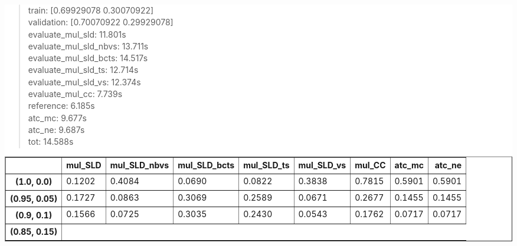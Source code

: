 
> train: [0.69929078 0.30070922]  
> validation: [0.70070922 0.29929078]  
> evaluate_mul_sld: 11.801s  
> evaluate_mul_sld_nbvs: 13.711s  
> evaluate_mul_sld_bcts: 14.517s  
> evaluate_mul_sld_ts: 12.714s  
> evaluate_mul_sld_vs: 12.374s  
> evaluate_mul_cc: 7.739s  
> reference: 6.185s  
> atc_mc: 9.677s  
> atc_ne: 9.687s  
> tot: 14.588s  

<table border="1" class="dataframe">
  <thead>
    <tr style="text-align: right;">
      <th></th>
      <th>mul_SLD</th>
      <th>mul_SLD_nbvs</th>
      <th>mul_SLD_bcts</th>
      <th>mul_SLD_ts</th>
      <th>mul_SLD_vs</th>
      <th>mul_CC</th>
      <th>atc_mc</th>
      <th>atc_ne</th>
    </tr>
  </thead>
  <tbody>
    <tr>
      <th>(1.0, 0.0)</th>
      <td>0.1202</td>
      <td>0.4084</td>
      <td>0.0690</td>
      <td>0.0822</td>
      <td>0.3838</td>
      <td>0.7815</td>
      <td>0.5901</td>
      <td>0.5901</td>
    </tr>
    <tr>
      <th>(0.95, 0.05)</th>
      <td>0.1727</td>
      <td>0.0863</td>
      <td>0.3069</td>
      <td>0.2589</td>
      <td>0.0671</td>
      <td>0.2677</td>
      <td>0.1455</td>
      <td>0.1455</td>
    </tr>
    <tr>
      <th>(0.9, 0.1)</th>
      <td>0.1566</td>
      <td>0.0725</td>
      <td>0.3035</td>
      <td>0.2430</td>
      <td>0.0543</td>
      <td>0.1762</td>
      <td>0.0717</td>
      <td>0.0717</td>
    </tr>
    <tr>
      <th>(0.85, 0.15)</th>